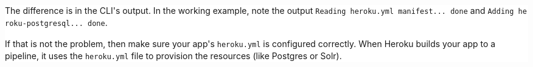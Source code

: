 The difference is in the CLI's output. In the working example, note the output `Reading heroku.yml manifest... done` and `Adding heroku-postgresql... done`.

If that is not the problem, then make sure your app's `heroku.yml` is configured correctly. When Heroku builds your app to a pipeline, it uses the `heroku.yml` file to provision the resources (like Postgres or Solr).
